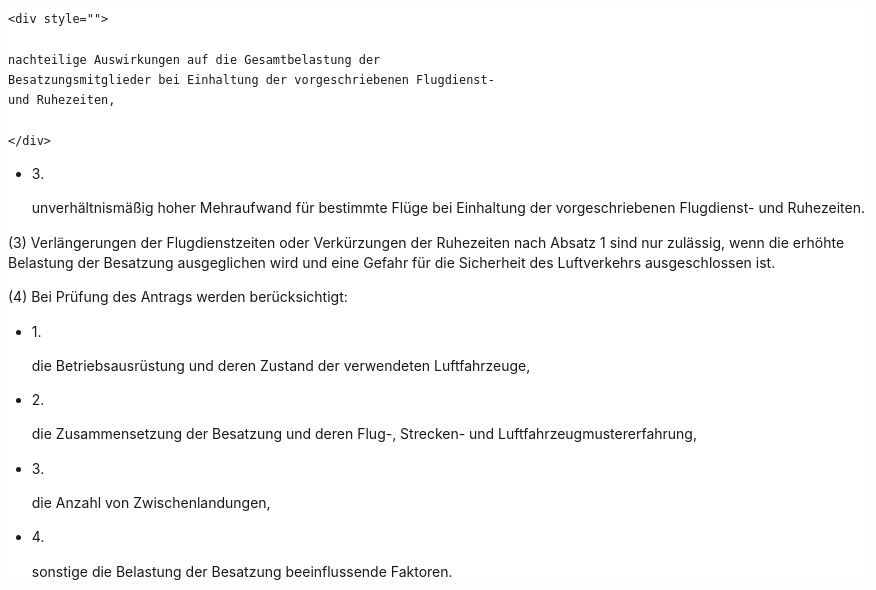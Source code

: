     <div style="">
    
    nachteilige Auswirkungen auf die Gesamtbelastung der
    Besatzungsmitglieder bei Einhaltung der vorgeschriebenen Flugdienst-
    und Ruhezeiten,
    
    </div>

  - 3\.
    
    <div style="">
    
    unverhältnismäßig hoher Mehraufwand für bestimmte Flüge bei
    Einhaltung der vorgeschriebenen Flugdienst- und Ruhezeiten.
    
    </div>

</div>

<div class="jurAbsatz">

(3) Verlängerungen der Flugdienstzeiten oder Verkürzungen der Ruhezeiten
nach Absatz 1 sind nur zulässig, wenn die erhöhte Belastung der
Besatzung ausgeglichen wird und eine Gefahr für die Sicherheit des
Luftverkehrs ausgeschlossen ist.

</div>

<div class="jurAbsatz">

(4) Bei Prüfung des Antrags werden berücksichtigt:

  - 1\.
    
    <div style="">
    
    die Betriebsausrüstung und deren Zustand der verwendeten
    Luftfahrzeuge,
    
    </div>

  - 2\.
    
    <div style="">
    
    die Zusammensetzung der Besatzung und deren Flug-, Strecken- und
    Luftfahrzeugmustererfahrung,
    
    </div>

  - 3\.
    
    <div style="">
    
    die Anzahl von Zwischenlandungen,
    
    </div>

  - 4\.
    
    <div style="">
    
    sonstige die Belastung der Besatzung beeinflussende Faktoren.
    